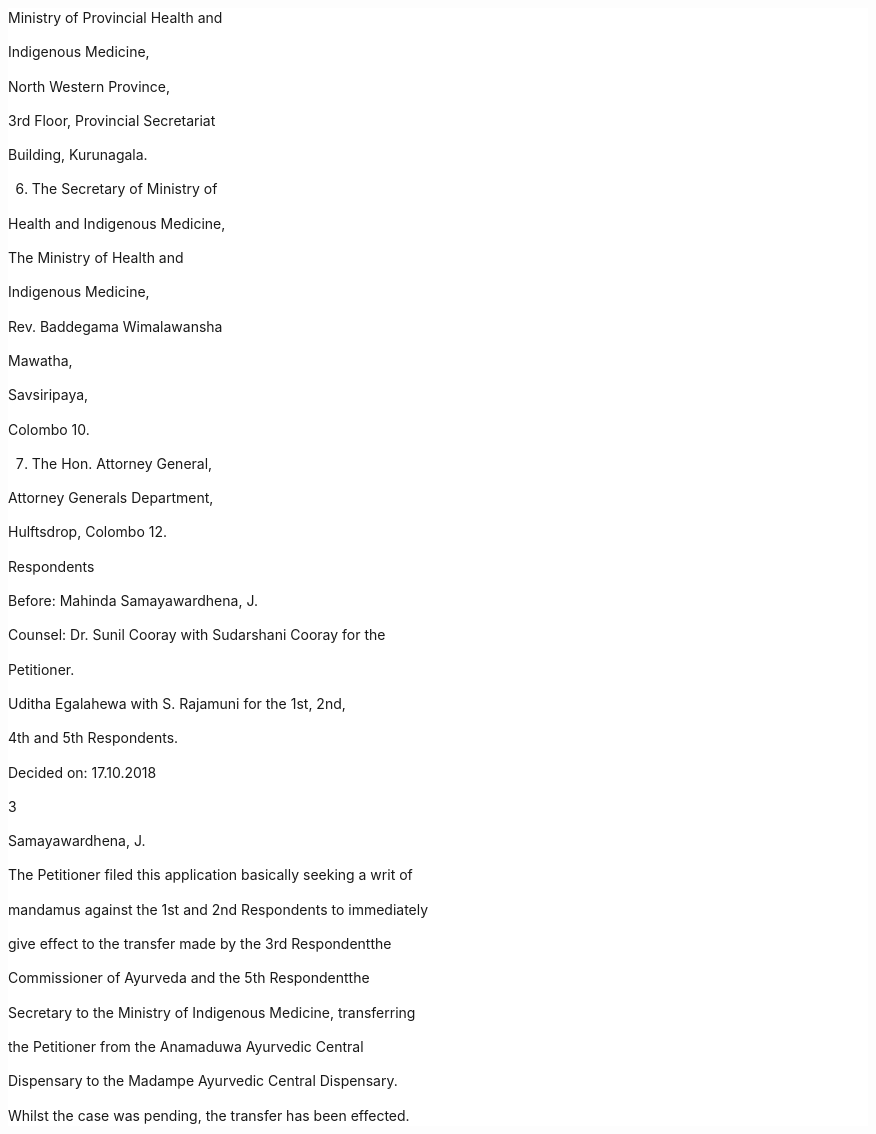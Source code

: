 Ministry of Provincial Health and

Indigenous Medicine,

North Western Province,

3rd Floor, Provincial Secretariat

Building, Kurunagala.

6. The Secretary of Ministry of

Health and Indigenous Medicine,

The Ministry of Health and

Indigenous Medicine,

Rev. Baddegama Wimalawansha

Mawatha,

Savsiripaya,

Colombo 10.

7. The Hon. Attorney General,

Attorney Generals Department,

Hulftsdrop, Colombo 12.

Respondents

Before: Mahinda Samayawardhena, J.

Counsel: Dr. Sunil Cooray with Sudarshani Cooray for the

Petitioner.

Uditha Egalahewa with S. Rajamuni for the 1st, 2nd,

4th and 5th Respondents.

Decided on: 17.10.2018

3

Samayawardhena, J.

The Petitioner filed this application basically seeking a writ of

mandamus against the 1st and 2nd Respondents to immediately

give effect to the transfer made by the 3rd Respondentthe

Commissioner of Ayurveda and the 5th Respondentthe

Secretary to the Ministry of Indigenous Medicine, transferring

the Petitioner from the Anamaduwa Ayurvedic Central

Dispensary to the Madampe Ayurvedic Central Dispensary.

Whilst the case was pending, the transfer has been effected.
